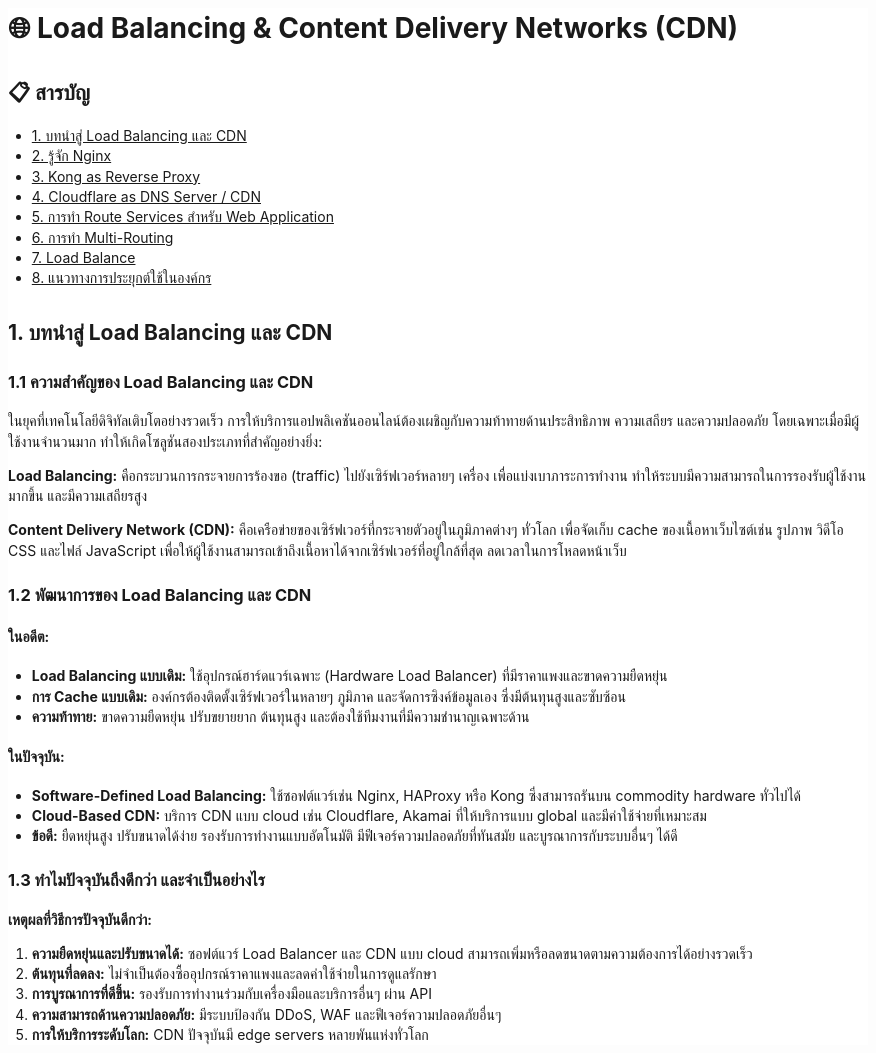 # 🌐 Load Balancing & Content Delivery Networks (CDN)

## 📋 สารบัญ
- [1. บทนำสู่ Load Balancing และ CDN](#1-บทนำสู่-load-balancing-และ-cdn)
- [2. รู้จัก Nginx](#2-รู้จัก-nginx)
- [3. Kong as Reverse Proxy](#3-kong-as-reverse-proxy)
- [4. Cloudflare as DNS Server / CDN](#4-cloudflare-as-dns-server--cdn)
- [5. การทำ Route Services สำหรับ Web Application](#5-การทำ-route-services-สำหรับ-web-application)
- [6. การทำ Multi-Routing](#6-การทำ-multi-routing)
- [7. Load Balance](#7-load-balance)
- [8. แนวทางการประยุกต์ใช้ในองค์กร](#8-แนวทางการประยุกต์ใช้ในองค์กร)

## 1. บทนำสู่ Load Balancing และ CDN

### 1.1 ความสำคัญของ Load Balancing และ CDN

ในยุคที่เทคโนโลยีดิจิทัลเติบโตอย่างรวดเร็ว การให้บริการแอปพลิเคชันออนไลน์ต้องเผชิญกับความท้าทายด้านประสิทธิภาพ ความเสถียร และความปลอดภัย โดยเฉพาะเมื่อมีผู้ใช้งานจำนวนมาก ทำให้เกิดโซลูชันสองประเภทที่สำคัญอย่างยิ่ง:

**Load Balancing:** คือกระบวนการกระจายการร้องขอ (traffic) ไปยังเซิร์ฟเวอร์หลายๆ เครื่อง เพื่อแบ่งเบาภาระการทำงาน ทำให้ระบบมีความสามารถในการรองรับผู้ใช้งานมากขึ้น และมีความเสถียรสูง

**Content Delivery Network (CDN):** คือเครือข่ายของเซิร์ฟเวอร์ที่กระจายตัวอยู่ในภูมิภาคต่างๆ ทั่วโลก เพื่อจัดเก็บ cache ของเนื้อหาเว็บไซต์เช่น รูปภาพ วิดีโอ CSS และไฟล์ JavaScript เพื่อให้ผู้ใช้งานสามารถเข้าถึงเนื้อหาได้จากเซิร์ฟเวอร์ที่อยู่ใกล้ที่สุด ลดเวลาในการโหลดหน้าเว็บ

### 1.2 พัฒนาการของ Load Balancing และ CDN

#### ในอดีต:
- **Load Balancing แบบเดิม:** ใช้อุปกรณ์ฮาร์ดแวร์เฉพาะ (Hardware Load Balancer) ที่มีราคาแพงและขาดความยืดหยุ่น
- **การ Cache แบบเดิม:** องค์กรต้องติดตั้งเซิร์ฟเวอร์ในหลายๆ ภูมิภาค และจัดการซิงค์ข้อมูลเอง ซึ่งมีต้นทุนสูงและซับซ้อน
- **ความท้าทาย:** ขาดความยืดหยุ่น ปรับขยายยาก ต้นทุนสูง และต้องใช้ทีมงานที่มีความชำนาญเฉพาะด้าน

#### ในปัจจุบัน:
- **Software-Defined Load Balancing:** ใช้ซอฟต์แวร์เช่น Nginx, HAProxy หรือ Kong ซึ่งสามารถรันบน commodity hardware ทั่วไปได้
- **Cloud-Based CDN:** บริการ CDN แบบ cloud เช่น Cloudflare, Akamai ที่ให้บริการแบบ global และมีค่าใช้จ่ายที่เหมาะสม
- **ข้อดี:** ยืดหยุ่นสูง ปรับขนาดได้ง่าย รองรับการทำงานแบบอัตโนมัติ มีฟีเจอร์ความปลอดภัยที่ทันสมัย และบูรณาการกับระบบอื่นๆ ได้ดี

### 1.3 ทำไมปัจจุบันถึงดีกว่า และจำเป็นอย่างไร

**เหตุผลที่วิธีการปัจจุบันดีกว่า:**
1. **ความยืดหยุ่นและปรับขนาดได้:** ซอฟต์แวร์ Load Balancer และ CDN แบบ cloud สามารถเพิ่มหรือลดขนาดตามความต้องการได้อย่างรวดเร็ว
2. **ต้นทุนที่ลดลง:** ไม่จำเป็นต้องซื้ออุปกรณ์ราคาแพงและลดค่าใช้จ่ายในการดูแลรักษา
3. **การบูรณาการที่ดีขึ้น:** รองรับการทำงานร่วมกับเครื่องมือและบริการอื่นๆ ผ่าน API
4. **ความสามารถด้านความปลอดภัย:** มีระบบป้องกัน DDoS, WAF และฟีเจอร์ความปลอดภัยอื่นๆ
5. **การให้บริการระดับโลก:** CDN ปัจจุบันมี edge servers หลายพันแห่งทั่วโลก
